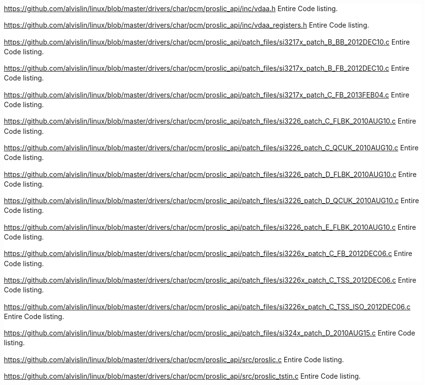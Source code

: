 https://github.com/alvislin/linux/blob/master/drivers/char/pcm/proslic_api/inc/vdaa.h
Entire Code listing.

https://github.com/alvislin/linux/blob/master/drivers/char/pcm/proslic_api/inc/vdaa_registers.h
Entire Code listing.

https://github.com/alvislin/linux/blob/master/drivers/char/pcm/proslic_api/patch_files/si3217x_patch_B_BB_2012DEC10.c
Entire Code listing.

https://github.com/alvislin/linux/blob/master/drivers/char/pcm/proslic_api/patch_files/si3217x_patch_B_FB_2012DEC10.c
Entire Code listing.

https://github.com/alvislin/linux/blob/master/drivers/char/pcm/proslic_api/patch_files/si3217x_patch_C_FB_2013FEB04.c
Entire Code listing.

https://github.com/alvislin/linux/blob/master/drivers/char/pcm/proslic_api/patch_files/si3226_patch_C_FLBK_2010AUG10.c
Entire Code listing.

https://github.com/alvislin/linux/blob/master/drivers/char/pcm/proslic_api/patch_files/si3226_patch_C_QCUK_2010AUG10.c
Entire Code listing.

https://github.com/alvislin/linux/blob/master/drivers/char/pcm/proslic_api/patch_files/si3226_patch_D_FLBK_2010AUG10.c
Entire Code listing.

https://github.com/alvislin/linux/blob/master/drivers/char/pcm/proslic_api/patch_files/si3226_patch_D_QCUK_2010AUG10.c
Entire Code listing.

https://github.com/alvislin/linux/blob/master/drivers/char/pcm/proslic_api/patch_files/si3226_patch_E_FLBK_2010AUG10.c
Entire Code listing.

https://github.com/alvislin/linux/blob/master/drivers/char/pcm/proslic_api/patch_files/si3226x_patch_C_FB_2012DEC06.c
Entire Code listing.

https://github.com/alvislin/linux/blob/master/drivers/char/pcm/proslic_api/patch_files/si3226x_patch_C_TSS_2012DEC06.c
Entire Code listing.

https://github.com/alvislin/linux/blob/master/drivers/char/pcm/proslic_api/patch_files/si3226x_patch_C_TSS_ISO_2012DEC06.c
Entire Code listing.

https://github.com/alvislin/linux/blob/master/drivers/char/pcm/proslic_api/patch_files/si324x_patch_D_2010AUG15.c
Entire Code listing.

https://github.com/alvislin/linux/blob/master/drivers/char/pcm/proslic_api/src/proslic.c
Entire Code listing.

https://github.com/alvislin/linux/blob/master/drivers/char/pcm/proslic_api/src/proslic_tstin.c
Entire Code listing.
